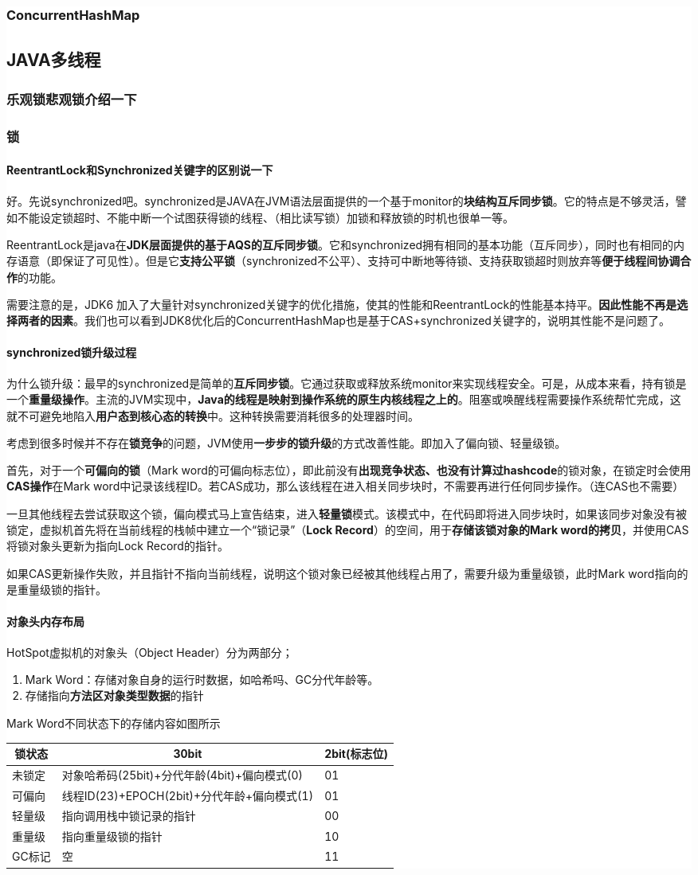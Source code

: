 ### ConcurrentHashMap



### 







## JAVA多线程

### 乐观锁悲观锁介绍一下





### 锁

#### ReentrantLock和Synchronized关键字的区别说一下

好。先说synchronized吧。synchronized是JAVA在JVM语法层面提供的一个基于monitor的**块结构互斥同步锁**。它的特点是不够灵活，譬如不能设定锁超时、不能中断一个试图获得锁的线程、（相比读写锁）加锁和释放锁的时机也很单一等。

ReentrantLock是java在**JDK层面提供的基于AQS的互斥同步锁**。它和synchronized拥有相同的基本功能（互斥同步），同时也有相同的内存语意（即保证了可见性）。但是它**支持公平锁**（synchronized不公平）、支持可中断地等待锁、支持获取锁超时则放弃等**便于线程间协调合作**的功能。

需要注意的是，JDK6 加入了大量针对synchronized关键字的优化措施，使其的性能和ReentrantLock的性能基本持平。**因此性能不再是选择两者的因素**。我们也可以看到JDK8优化后的ConcurrentHashMap也是基于CAS+synchronized关键字的，说明其性能不是问题了。



#### synchronized锁升级过程

为什么锁升级：最早的synchronized是简单的**互斥同步锁**。它通过获取或释放系统monitor来实现线程安全。可是，从成本来看，持有锁是一个**重量级操作**。主流的JVM实现中，**Java的线程是映射到操作系统的原生内核线程之上的**。阻塞或唤醒线程需要操作系统帮忙完成，这就不可避免地陷入**用户态到核心态的转换**中。这种转换需要消耗很多的处理器时间。

考虑到很多时候并不存在**锁竞争**的问题，JVM使用**一步步的锁升级**的方式改善性能。即加入了偏向锁、轻量级锁。

首先，对于一个**可偏向的锁**（Mark word的可偏向标志位），即此前没有**出现竞争状态、也没有计算过hashcode**的锁对象，在锁定时会使用**CAS操作**在Mark word中记录该线程ID。若CAS成功，那么该线程在进入相关同步块时，不需要再进行任何同步操作。（连CAS也不需要）

一旦其他线程去尝试获取这个锁，偏向模式马上宣告结束，进入**轻量锁**模式。该模式中，在代码即将进入同步块时，如果该同步对象没有被锁定，虚拟机首先将在当前线程的栈帧中建立一个“锁记录”（**Lock Record**）的空间，用于**存储该锁对象的Mark word的拷贝**，并使用CAS将锁对象头更新为指向Lock Record的指针。

如果CAS更新操作失败，并且指针不指向当前线程，说明这个锁对象已经被其他线程占用了，需要升级为重量级锁，此时Mark word指向的是重量级锁的指针。

#### 对象头内存布局

HotSpot虚拟机的对象头（Object Header）分为两部分；

1. Mark Word：存储对象自身的运行时数据，如哈希吗、GC分代年龄等。
2. 存储指向**方法区对象类型数据**的指针

Mark Word不同状态下的存储内容如图所示

| 锁状态 | 30bit                                        | 2bit(标志位) |
| ------ | -------------------------------------------- | ------------ |
| 未锁定 | 对象哈希码(25bit)+分代年龄(4bit)+偏向模式(0) | 01           |
| 可偏向 | 线程ID(23)+EPOCH(2bit)+分代年龄+偏向模式(1)  | 01           |
| 轻量级 | 指向调用栈中锁记录的指针                     | 00           |
| 重量级 | 指向重量级锁的指针                           | 10           |
| GC标记 | 空                                           | 11           |
